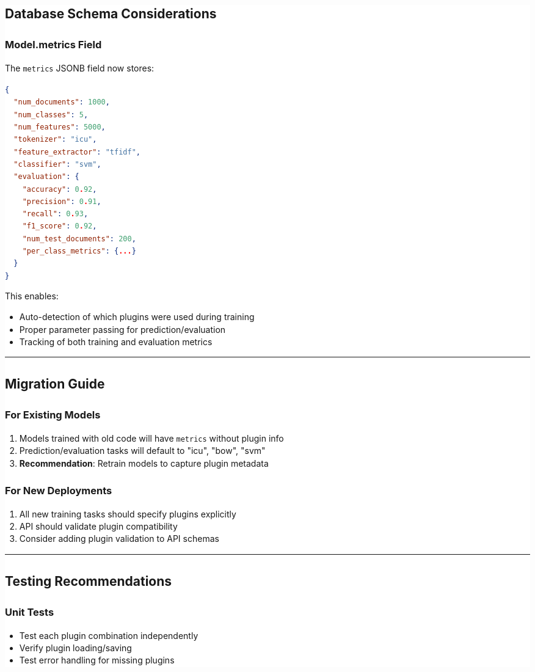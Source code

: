## Database Schema Considerations

### Model.metrics Field
The `metrics` JSONB field now stores:
```json
{
  "num_documents": 1000,
  "num_classes": 5,
  "num_features": 5000,
  "tokenizer": "icu",
  "feature_extractor": "tfidf",
  "classifier": "svm",
  "evaluation": {
    "accuracy": 0.92,
    "precision": 0.91,
    "recall": 0.93,
    "f1_score": 0.92,
    "num_test_documents": 200,
    "per_class_metrics": {...}
  }
}
```

This enables:
- Auto-detection of which plugins were used during training
- Proper parameter passing for prediction/evaluation
- Tracking of both training and evaluation metrics

---

## Migration Guide

### For Existing Models
1. Models trained with old code will have `metrics` without plugin info
2. Prediction/evaluation tasks will default to "icu", "bow", "svm"
3. **Recommendation**: Retrain models to capture plugin metadata

### For New Deployments
1. All new training tasks should specify plugins explicitly
2. API should validate plugin compatibility
3. Consider adding plugin validation to API schemas

---

## Testing Recommendations

### Unit Tests
- Test each plugin combination independently
- Verify plugin loading/saving
- Test error handling for missing plugins
